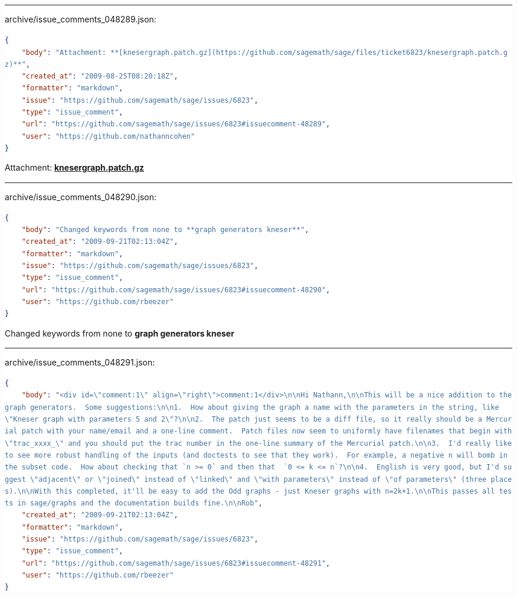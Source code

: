 

---

archive/issue_comments_048289.json:
```json
{
    "body": "Attachment: **[knesergraph.patch.gz](https://github.com/sagemath/sage/files/ticket6823/knesergraph.patch.gz)**",
    "created_at": "2009-08-25T08:20:18Z",
    "formatter": "markdown",
    "issue": "https://github.com/sagemath/sage/issues/6823",
    "type": "issue_comment",
    "url": "https://github.com/sagemath/sage/issues/6823#issuecomment-48289",
    "user": "https://github.com/nathanncohen"
}
```

Attachment: **[knesergraph.patch.gz](https://github.com/sagemath/sage/files/ticket6823/knesergraph.patch.gz)**



---

archive/issue_comments_048290.json:
```json
{
    "body": "Changed keywords from none to **graph generators kneser**",
    "created_at": "2009-09-21T02:13:04Z",
    "formatter": "markdown",
    "issue": "https://github.com/sagemath/sage/issues/6823",
    "type": "issue_comment",
    "url": "https://github.com/sagemath/sage/issues/6823#issuecomment-48290",
    "user": "https://github.com/rbeezer"
}
```

Changed keywords from none to **graph generators kneser**



---

archive/issue_comments_048291.json:
```json
{
    "body": "<div id=\"comment:1\" align=\"right\">comment:1</div>\n\nHi Nathann,\n\nThis will be a nice addition to the graph generators.  Some suggestions:\n\n1.  How about giving the graph a name with the parameters in the string, like \"Kneser graph with parameters 5 and 2\"?\n\n2.  The patch just seems to be a diff file, so it really should be a Mercurial patch with your name/email and a one-line comment.  Patch files now seem to uniformly have filenames that begin with \"trac_xxxx_\" and you should put the trac number in the one-line summary of the Mercurial patch.\n\n3.  I'd really like to see more robust handling of the inputs (and doctests to see that they work).  For example, a negative n will bomb in the subset code.  How about checking that `n >= 0` and then that  `0 <= k <= n`?\n\n4.  English is very good, but I'd suggest \"adjacent\" or \"joined\" instead of \"linked\" and \"with parameters\" instead of \"of parameters\" (three places).\n\nWith this completed, it'll be easy to add the Odd graphs - just Kneser graphs with n=2k+1.\n\nThis passes all tests in sage/graphs and the documentation builds fine.\n\nRob",
    "created_at": "2009-09-21T02:13:04Z",
    "formatter": "markdown",
    "issue": "https://github.com/sagemath/sage/issues/6823",
    "type": "issue_comment",
    "url": "https://github.com/sagemath/sage/issues/6823#issuecomment-48291",
    "user": "https://github.com/rbeezer"
}
```
